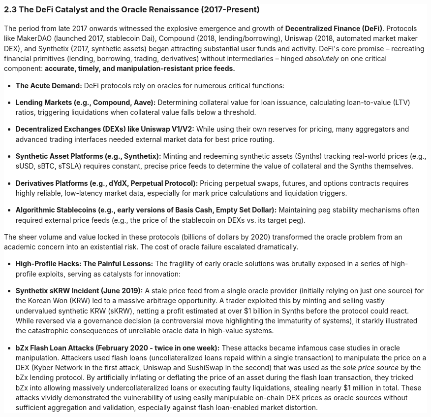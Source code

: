 ### 2.3 The DeFi Catalyst and the Oracle Renaissance (2017-Present)

The period from late 2017 onwards witnessed the explosive emergence and growth of **Decentralized Finance (DeFi)**. Protocols like MakerDAO (launched 2017, stablecoin Dai), Compound (2018, lending/borrowing), Uniswap (2018, automated market maker DEX), and Synthetix (2017, synthetic assets) began attracting substantial user funds and activity. DeFi's core promise – recreating financial primitives (lending, borrowing, trading, derivatives) without intermediaries – hinged *absolutely* on one critical component: **accurate, timely, and manipulation-resistant price feeds.**

*   **The Acute Demand:** DeFi protocols rely on oracles for numerous critical functions:

*   **Lending Markets (e.g., Compound, Aave):** Determining collateral value for loan issuance, calculating loan-to-value (LTV) ratios, triggering liquidations when collateral value falls below a threshold.

*   **Decentralized Exchanges (DEXs) like Uniswap V1/V2:** While using their own reserves for pricing, many aggregators and advanced trading interfaces needed external market data for best price routing.

*   **Synthetic Asset Platforms (e.g., Synthetix):** Minting and redeeming synthetic assets (Synths) tracking real-world prices (e.g., sUSD, sBTC, sTSLA) requires constant, precise price feeds to determine the value of collateral and the Synths themselves.

*   **Derivatives Platforms (e.g., dYdX, Perpetual Protocol):** Pricing perpetual swaps, futures, and options contracts requires highly reliable, low-latency market data, especially for mark price calculations and liquidation triggers.

*   **Algorithmic Stablecoins (e.g., early versions of Basis Cash, Empty Set Dollar):** Maintaining peg stability mechanisms often required external price feeds (e.g., the price of the stablecoin on DEXs vs. its target peg).

The sheer volume and value locked in these protocols (billions of dollars by 2020) transformed the oracle problem from an academic concern into an existential risk. The cost of oracle failure escalated dramatically.

*   **High-Profile Hacks: The Painful Lessons:** The fragility of early oracle solutions was brutally exposed in a series of high-profile exploits, serving as catalysts for innovation:

*   **Synthetix sKRW Incident (June 2019):** A stale price feed from a single oracle provider (initially relying on just one source) for the Korean Won (KRW) led to a massive arbitrage opportunity. A trader exploited this by minting and selling vastly undervalued synthetic KRW (sKRW), netting a profit estimated at over $1 billion in Synths before the protocol could react. While reversed via a governance decision (a controversial move highlighting the immaturity of systems), it starkly illustrated the catastrophic consequences of unreliable oracle data in high-value systems.

*   **bZx Flash Loan Attacks (February 2020 - twice in one week):** These attacks became infamous case studies in oracle manipulation. Attackers used flash loans (uncollateralized loans repaid within a single transaction) to manipulate the price on a DEX (Kyber Network in the first attack, Uniswap and SushiSwap in the second) that was used as the *sole price source* by the bZx lending protocol. By artificially inflating or deflating the price of an asset during the flash loan transaction, they tricked bZx into allowing massively undercollateralized loans or executing faulty liquidations, stealing nearly $1 million in total. These attacks vividly demonstrated the vulnerability of using easily manipulable on-chain DEX prices as oracle sources without sufficient aggregation and validation, especially against flash loan-enabled market distortion.
